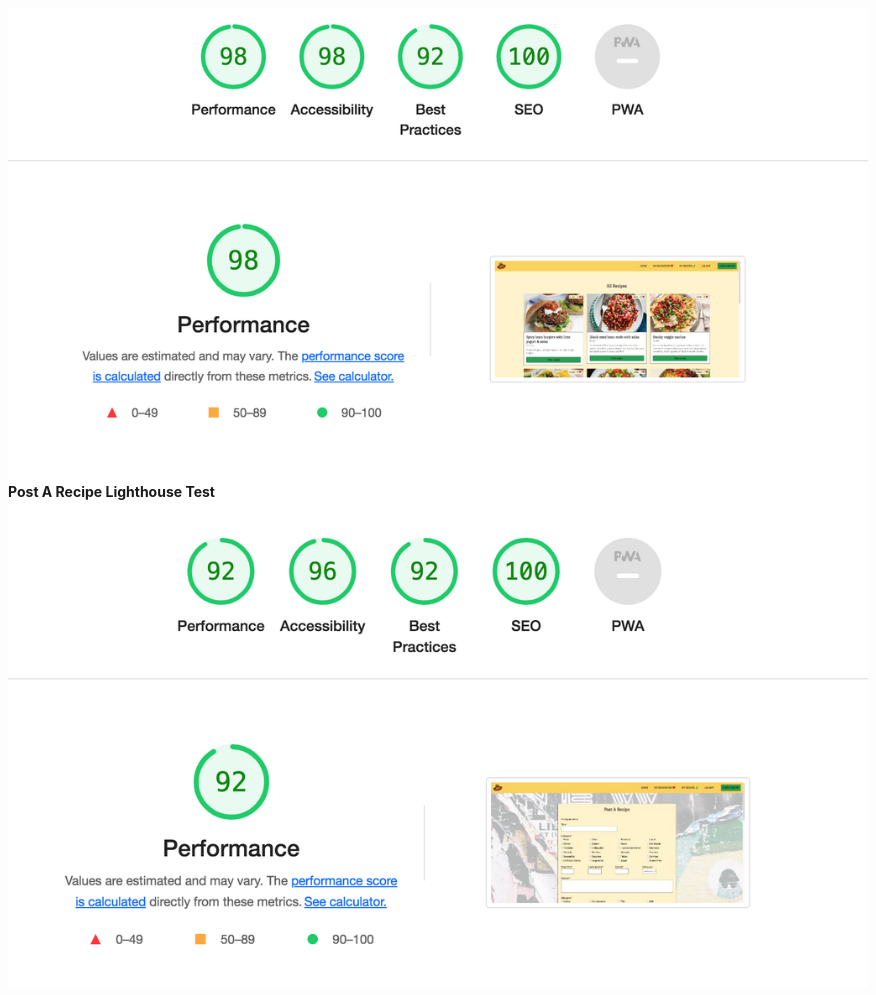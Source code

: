 ![All Recipes Lighthouse Test](readme/assets/images/all-recipes-lighthouse.png)

#### Post A Recipe Lighthouse Test
![Post A Recipe Lighthouse Test](readme/assets/images/post-recipe-lighthouse.png)
